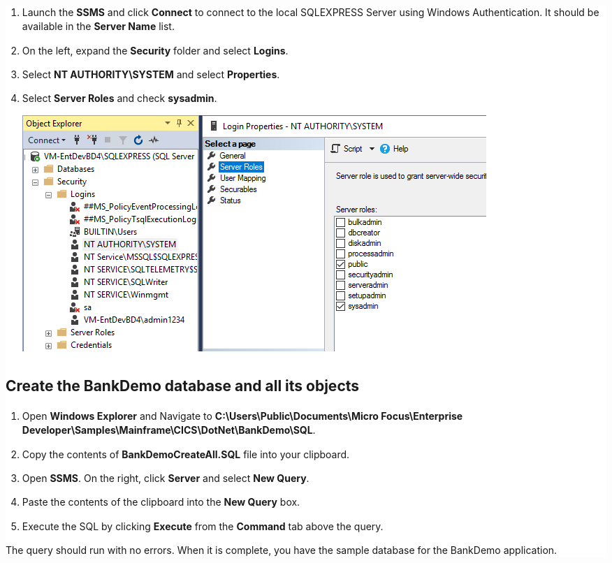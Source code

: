 1. Launch the **SSMS** and click **Connect** to connect to the local SQLEXPRESS Server using Windows Authentication. It should be available in the **Server Name** list.

2. On the left, expand the **Security** folder and select **Logins**.

3. Select **NT AUTHORITY\\SYSTEM** and select **Properties**.

4. Select **Server Roles** and check **sysadmin**.

     ![SSMS Object Explorer window: Login Properties](media/02-demo-explorer.png)

## Create the BankDemo database and all its objects

1. Open **Windows Explorer** and Navigate to **C:\\Users\\Public\\Documents\\Micro Focus\\Enterprise Developer\\Samples\\Mainframe\\CICS\\DotNet\\BankDemo\\SQL**.

2. Copy the contents of **BankDemoCreateAll.SQL** file into your clipboard.

3. Open **SSMS**. On the right, click **Server** and select **New Query**.

4. Paste the contents of the clipboard into the **New Query** box.

5. Execute the SQL by clicking **Execute** from the **Command** tab above the query.

The query should run with no errors. When it is complete, you have the sample database for the BankDemo application.
